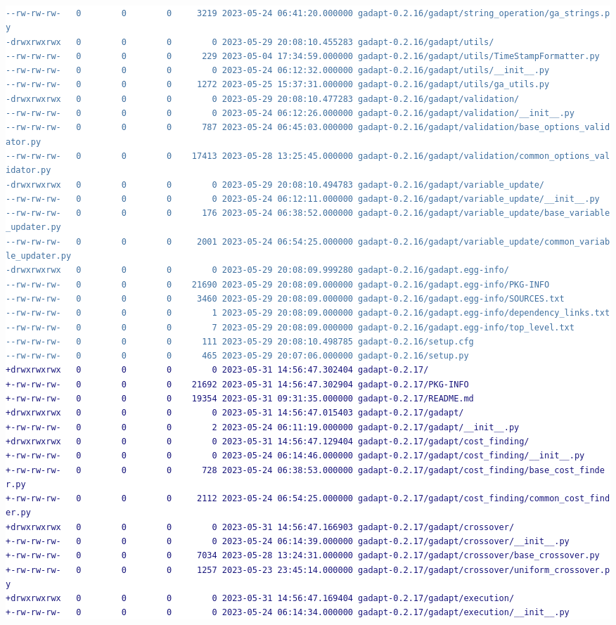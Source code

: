```diff
--rw-rw-rw-   0        0        0     3219 2023-05-24 06:41:20.000000 gadapt-0.2.16/gadapt/string_operation/ga_strings.py
-drwxrwxrwx   0        0        0        0 2023-05-29 20:08:10.455283 gadapt-0.2.16/gadapt/utils/
--rw-rw-rw-   0        0        0      229 2023-05-04 17:34:59.000000 gadapt-0.2.16/gadapt/utils/TimeStampFormatter.py
--rw-rw-rw-   0        0        0        0 2023-05-24 06:12:32.000000 gadapt-0.2.16/gadapt/utils/__init__.py
--rw-rw-rw-   0        0        0     1272 2023-05-25 15:37:31.000000 gadapt-0.2.16/gadapt/utils/ga_utils.py
-drwxrwxrwx   0        0        0        0 2023-05-29 20:08:10.477283 gadapt-0.2.16/gadapt/validation/
--rw-rw-rw-   0        0        0        0 2023-05-24 06:12:26.000000 gadapt-0.2.16/gadapt/validation/__init__.py
--rw-rw-rw-   0        0        0      787 2023-05-24 06:45:03.000000 gadapt-0.2.16/gadapt/validation/base_options_validator.py
--rw-rw-rw-   0        0        0    17413 2023-05-28 13:25:45.000000 gadapt-0.2.16/gadapt/validation/common_options_validator.py
-drwxrwxrwx   0        0        0        0 2023-05-29 20:08:10.494783 gadapt-0.2.16/gadapt/variable_update/
--rw-rw-rw-   0        0        0        0 2023-05-24 06:12:11.000000 gadapt-0.2.16/gadapt/variable_update/__init__.py
--rw-rw-rw-   0        0        0      176 2023-05-24 06:38:52.000000 gadapt-0.2.16/gadapt/variable_update/base_variable_updater.py
--rw-rw-rw-   0        0        0     2001 2023-05-24 06:54:25.000000 gadapt-0.2.16/gadapt/variable_update/common_variable_updater.py
-drwxrwxrwx   0        0        0        0 2023-05-29 20:08:09.999280 gadapt-0.2.16/gadapt.egg-info/
--rw-rw-rw-   0        0        0    21690 2023-05-29 20:08:09.000000 gadapt-0.2.16/gadapt.egg-info/PKG-INFO
--rw-rw-rw-   0        0        0     3460 2023-05-29 20:08:09.000000 gadapt-0.2.16/gadapt.egg-info/SOURCES.txt
--rw-rw-rw-   0        0        0        1 2023-05-29 20:08:09.000000 gadapt-0.2.16/gadapt.egg-info/dependency_links.txt
--rw-rw-rw-   0        0        0        7 2023-05-29 20:08:09.000000 gadapt-0.2.16/gadapt.egg-info/top_level.txt
--rw-rw-rw-   0        0        0      111 2023-05-29 20:08:10.498785 gadapt-0.2.16/setup.cfg
--rw-rw-rw-   0        0        0      465 2023-05-29 20:07:06.000000 gadapt-0.2.16/setup.py
+drwxrwxrwx   0        0        0        0 2023-05-31 14:56:47.302404 gadapt-0.2.17/
+-rw-rw-rw-   0        0        0    21692 2023-05-31 14:56:47.302904 gadapt-0.2.17/PKG-INFO
+-rw-rw-rw-   0        0        0    19354 2023-05-31 09:31:35.000000 gadapt-0.2.17/README.md
+drwxrwxrwx   0        0        0        0 2023-05-31 14:56:47.015403 gadapt-0.2.17/gadapt/
+-rw-rw-rw-   0        0        0        2 2023-05-24 06:11:19.000000 gadapt-0.2.17/gadapt/__init__.py
+drwxrwxrwx   0        0        0        0 2023-05-31 14:56:47.129404 gadapt-0.2.17/gadapt/cost_finding/
+-rw-rw-rw-   0        0        0        0 2023-05-24 06:14:46.000000 gadapt-0.2.17/gadapt/cost_finding/__init__.py
+-rw-rw-rw-   0        0        0      728 2023-05-24 06:38:53.000000 gadapt-0.2.17/gadapt/cost_finding/base_cost_finder.py
+-rw-rw-rw-   0        0        0     2112 2023-05-24 06:54:25.000000 gadapt-0.2.17/gadapt/cost_finding/common_cost_finder.py
+drwxrwxrwx   0        0        0        0 2023-05-31 14:56:47.166903 gadapt-0.2.17/gadapt/crossover/
+-rw-rw-rw-   0        0        0        0 2023-05-24 06:14:39.000000 gadapt-0.2.17/gadapt/crossover/__init__.py
+-rw-rw-rw-   0        0        0     7034 2023-05-28 13:24:31.000000 gadapt-0.2.17/gadapt/crossover/base_crossover.py
+-rw-rw-rw-   0        0        0     1257 2023-05-23 23:45:14.000000 gadapt-0.2.17/gadapt/crossover/uniform_crossover.py
+drwxrwxrwx   0        0        0        0 2023-05-31 14:56:47.169404 gadapt-0.2.17/gadapt/execution/
+-rw-rw-rw-   0        0        0        0 2023-05-24 06:14:34.000000 gadapt-0.2.17/gadapt/execution/__init__.py
```